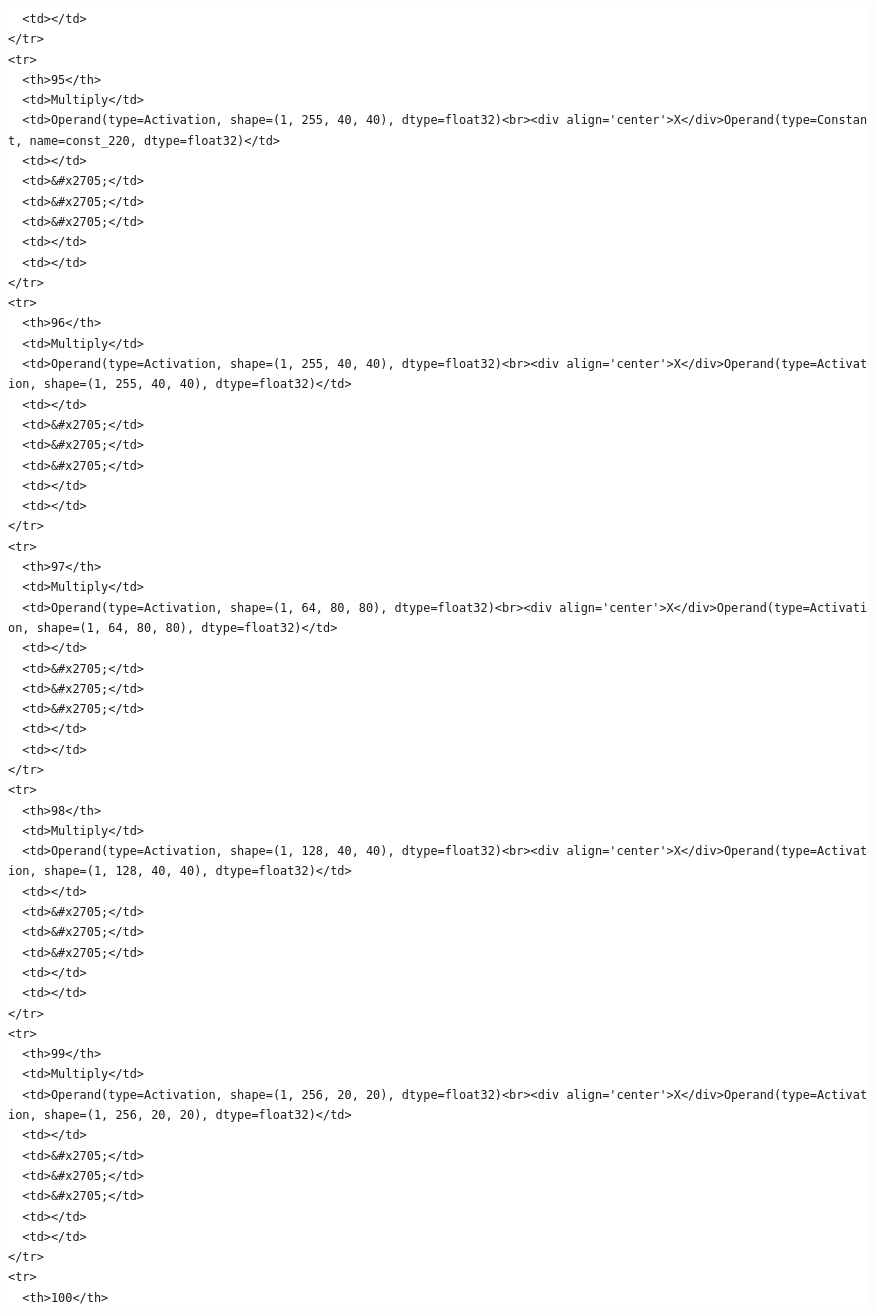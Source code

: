       <td></td>
    </tr>
    <tr>
      <th>95</th>
      <td>Multiply</td>
      <td>Operand(type=Activation, shape=(1, 255, 40, 40), dtype=float32)<br><div align='center'>X</div>Operand(type=Constant, name=const_220, dtype=float32)</td>
      <td></td>
      <td>&#x2705;</td>
      <td>&#x2705;</td>
      <td>&#x2705;</td>
      <td></td>
      <td></td>
    </tr>
    <tr>
      <th>96</th>
      <td>Multiply</td>
      <td>Operand(type=Activation, shape=(1, 255, 40, 40), dtype=float32)<br><div align='center'>X</div>Operand(type=Activation, shape=(1, 255, 40, 40), dtype=float32)</td>
      <td></td>
      <td>&#x2705;</td>
      <td>&#x2705;</td>
      <td>&#x2705;</td>
      <td></td>
      <td></td>
    </tr>
    <tr>
      <th>97</th>
      <td>Multiply</td>
      <td>Operand(type=Activation, shape=(1, 64, 80, 80), dtype=float32)<br><div align='center'>X</div>Operand(type=Activation, shape=(1, 64, 80, 80), dtype=float32)</td>
      <td></td>
      <td>&#x2705;</td>
      <td>&#x2705;</td>
      <td>&#x2705;</td>
      <td></td>
      <td></td>
    </tr>
    <tr>
      <th>98</th>
      <td>Multiply</td>
      <td>Operand(type=Activation, shape=(1, 128, 40, 40), dtype=float32)<br><div align='center'>X</div>Operand(type=Activation, shape=(1, 128, 40, 40), dtype=float32)</td>
      <td></td>
      <td>&#x2705;</td>
      <td>&#x2705;</td>
      <td>&#x2705;</td>
      <td></td>
      <td></td>
    </tr>
    <tr>
      <th>99</th>
      <td>Multiply</td>
      <td>Operand(type=Activation, shape=(1, 256, 20, 20), dtype=float32)<br><div align='center'>X</div>Operand(type=Activation, shape=(1, 256, 20, 20), dtype=float32)</td>
      <td></td>
      <td>&#x2705;</td>
      <td>&#x2705;</td>
      <td>&#x2705;</td>
      <td></td>
      <td></td>
    </tr>
    <tr>
      <th>100</th>